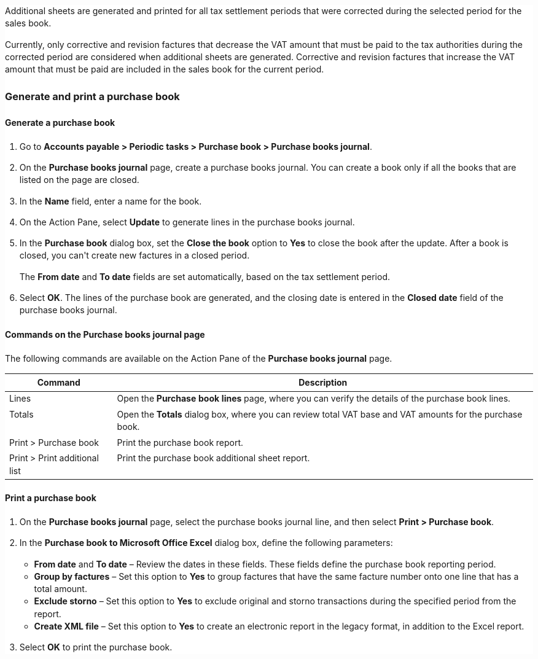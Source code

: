 Additional sheets are generated and printed for all tax settlement periods that were corrected during the selected period for the sales book.

Currently, only corrective and revision factures that decrease the VAT amount that must be paid to the tax authorities during the corrected period are considered when additional sheets are generated. Corrective and revision factures that increase the VAT amount that must be paid are included in the sales book for the current period.

### Generate and print a purchase book

#### Generate a purchase book

1. Go to **Accounts payable \> Periodic tasks \> Purchase book \> Purchase books journal**. 
2. On the **Purchase books journal** page, create a purchase books journal. You can create a book only if all the books that are listed on the page are closed.
2. In the **Name** field, enter a name for the book.
3. On the Action Pane, select **Update** to generate lines in the purchase books journal.
4. In the **Purchase book** dialog box, set the **Close the book** option to **Yes** to close the book after the update. After a book is closed, you can't create new factures in a closed period.

    The **From date** and **To date** fields are set automatically, based on the tax settlement period.

5. Select **OK**. The lines of the purchase book are generated, and the closing date is entered in the **Closed date** field of the purchase books journal.

#### Commands on the Purchase books journal page

The following commands are available on the Action Pane of the **Purchase books journal** page.

| Command | Description |
|---------|-------------|
| Lines | Open the **Purchase book lines** page, where you can verify the details of the purchase book lines. |
| Totals | Open the **Totals** dialog box, where you can review total VAT base and VAT amounts for the purchase book. |
| Print \> Purchase book | Print the purchase book report. |
| Print \> Print additional list | Print the purchase book additional sheet report. |

#### Print a purchase book

1. On the **Purchase books journal** page, select the purchase books journal line, and then select **Print \> Purchase book**.
2. In the **Purchase book to Microsoft Office Excel** dialog box, define the following parameters:

    - **From date** and **To date** – Review the dates in these fields. These fields define the purchase book reporting period.
    - **Group by factures** – Set this option to **Yes** to group factures that have the same facture number onto one line that has a total amount.
    - **Exclude storno** – Set this option to **Yes** to exclude original and storno transactions during the specified period from the report.
    - **Create XML file** – Set this option to **Yes** to create an electronic report in the legacy format, in addition to the Excel report.

3. Select **OK** to print the purchase book.
